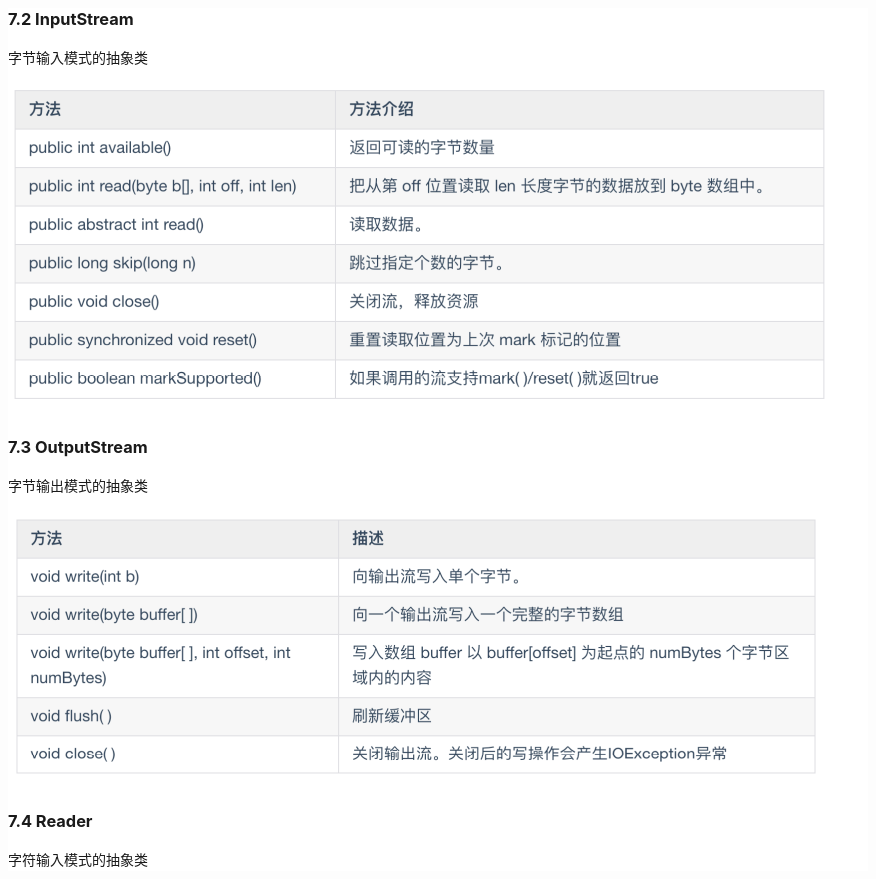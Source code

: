 

### 7.2 InputStream

字节输入模式的抽象类

![image-20211224191724340](README.assets/image-20211224191724340.png)



### 7.3 OutputStream

字节输出模式的抽象类 

![image-20211224191752947](README.assets/image-20211224191752947.png)



### 7.4 Reader

字符输入模式的抽象类
